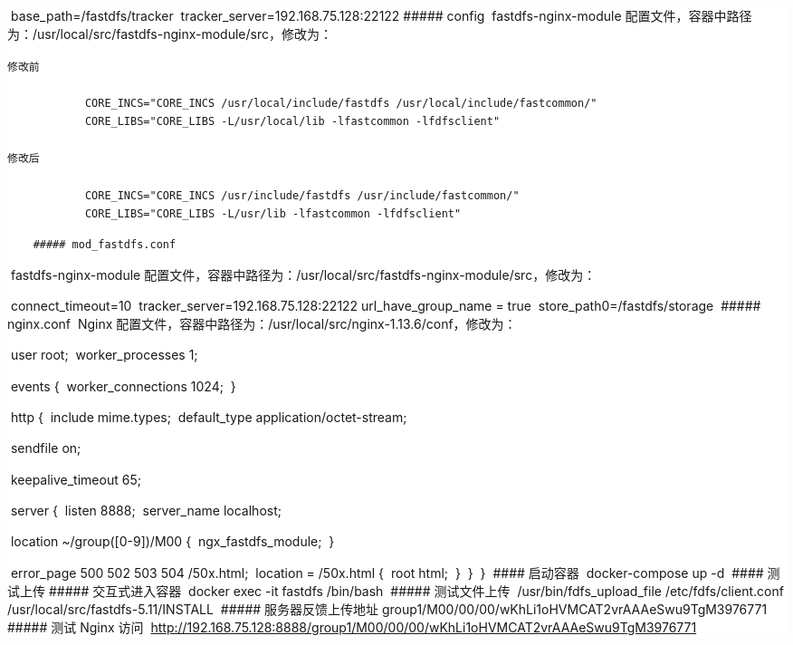 ​            base_path=/fastdfs/tracker
​            tracker_server=192.168.75.128:22122
​        ##### config
​            fastdfs-nginx-module 配置文件，容器中路径为：/usr/local/src/fastdfs-nginx-module/src，修改为：

```
修改前

            CORE_INCS="CORE_INCS /usr/local/include/fastdfs /usr/local/include/fastcommon/"
            CORE_LIBS="CORE_LIBS -L/usr/local/lib -lfastcommon -lfdfsclient"

修改后

            CORE_INCS="CORE_INCS /usr/include/fastdfs /usr/include/fastcommon/"
            CORE_LIBS="CORE_LIBS -L/usr/lib -lfastcommon -lfdfsclient"

```

        ##### mod_fastdfs.conf
​            fastdfs-nginx-module 配置文件，容器中路径为：/usr/local/src/fastdfs-nginx-module/src，修改为：

​            connect_timeout=10
​            tracker_server=192.168.75.128:22122
​            url_have_group_name = true
​            store_path0=/fastdfs/storage
​        ##### nginx.conf
​        Nginx 配置文件，容器中路径为：/usr/local/src/nginx-1.13.6/conf，修改为：

​            user  root;
​            worker_processes  1;

​            events {
​                worker_connections  1024;
​            }

​            http {
​                include       mime.types;
​                default_type  application/octet-stream;

​                sendfile        on;

​                keepalive_timeout  65;

​                server {
​                    listen       8888;
​                    server_name  localhost;

​                    location ~/group([0-9])/M00 {
​                        ngx_fastdfs_module;
​                    }

​                    error_page   500 502 503 504  /50x.html;
​                    location = /50x.html {
​                        root   html;
​                    }
​                }
​            }
​        #### 启动容器
​            docker-compose up -d
​        #### 测试上传
​        ##### 交互式进入容器
​            docker exec -it fastdfs /bin/bash
​        ##### 测试文件上传
​            /usr/bin/fdfs_upload_file /etc/fdfs/client.conf /usr/local/src/fastdfs-5.11/INSTALL
​        ##### 服务器反馈上传地址
​            group1/M00/00/00/wKhLi1oHVMCAT2vrAAAeSwu9TgM3976771
​        ##### 测试 Nginx 访问
​            http://192.168.75.128:8888/group1/M00/00/00/wKhLi1oHVMCAT2vrAAAeSwu9TgM3976771 
